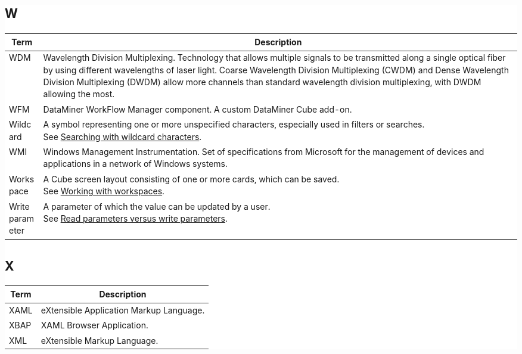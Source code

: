 ## W

| Term | Description |
|------|-------------|
| WDM | Wavelength Division Multiplexing. Technology that allows multiple signals to be transmitted along a single optical fiber by using different wavelengths of laser light. Coarse Wavelength Division Multiplexing (CWDM) and Dense Wavelength Division Multiplexing (DWDM) allow more channels than standard wavelength division multiplexing, with DWDM allowing the most. |
| WFM | DataMiner WorkFlow Manager component. A custom DataMiner Cube add-on. |
| Wildcard | A symbol representing one or more unspecified characters, especially used in filters or searches.<br>See [Searching with wildcard characters](xref:Searching_in_DataMiner_Cube#searching-with-wildcard-characters). |
| WMI | Windows Management Instrumentation. Set of specifications from Microsoft for the management of devices and applications in a network of Windows systems. |
| Workspace | A Cube screen layout consisting of one or more cards, which can be saved.<br>See [Working with workspaces](xref:Working_with_workspaces). |
| Write parameter | A parameter of which the value can be updated by a user.<br>See [Read parameters versus write parameters](xref:Read_parameters_versus_write_parameters). |

## X

| Term | Description |
|------|-------------|
| XAML | eXtensible Application Markup Language. |
| XBAP | XAML Browser Application. |
| XML | eXtensible Markup Language. |
